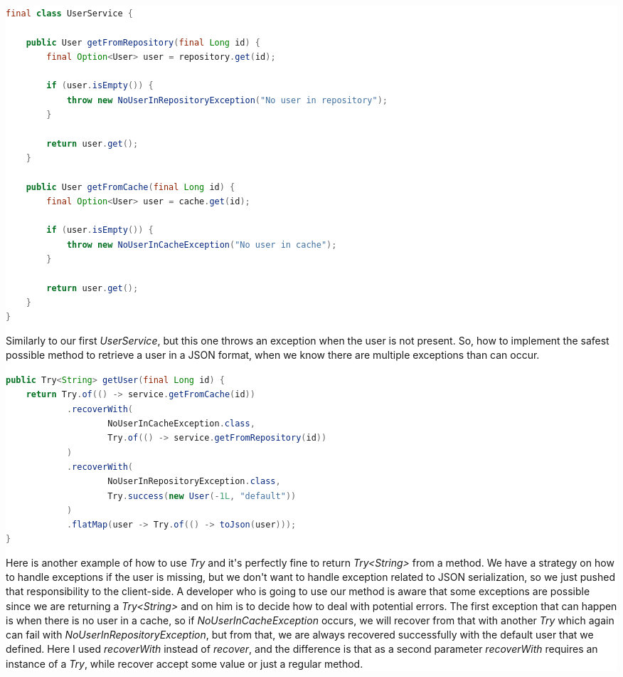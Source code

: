 ```java
final class UserService {

    public User getFromRepository(final Long id) {
        final Option<User> user = repository.get(id);

        if (user.isEmpty()) {
            throw new NoUserInRepositoryException("No user in repository");
        }

        return user.get();
    }

    public User getFromCache(final Long id) {
        final Option<User> user = cache.get(id);

        if (user.isEmpty()) {
            throw new NoUserInCacheException("No user in cache");
        }

        return user.get();
    }
}
```

Similarly to our first *UserService*, but this one throws an exception when the user is not present. So, how to implement the safest possible method to retrieve a user in a JSON format, when we know there are multiple exceptions than can occur.

```java
public Try<String> getUser(final Long id) {
    return Try.of(() -> service.getFromCache(id))
            .recoverWith(
                    NoUserInCacheException.class,
                    Try.of(() -> service.getFromRepository(id))
            )
            .recoverWith(
                    NoUserInRepositoryException.class,
                    Try.success(new User(-1L, "default"))
            )
            .flatMap(user -> Try.of(() -> toJson(user)));
}
```

Here is another example of how to use *Try* and it's perfectly fine to return *Try<*String*>* from a method. We have a strategy on how to handle exceptions if the user is missing, but we don't want to handle exception related to JSON serialization, so we just pushed that responsibility to the client-side. A developer who is going to use our method is aware that some exceptions are possible since we are returning a *Try<*String*>* and on him is to decide how to deal with potential errors. The first exception that can happen is when there is no user in a cache, so if *NoUserInCacheException* occurs, we will recover from that with another *Try* which again can fail with *NoUserInRepositoryException*, but from that,  we are always recovered successfully with the default user that we defined. Here I used *recoverWith* instead of *recover*, and the difference is that as a second parameter *recoverWith* requires an instance of a *Try*, while recover accept some value or just a regular method.
